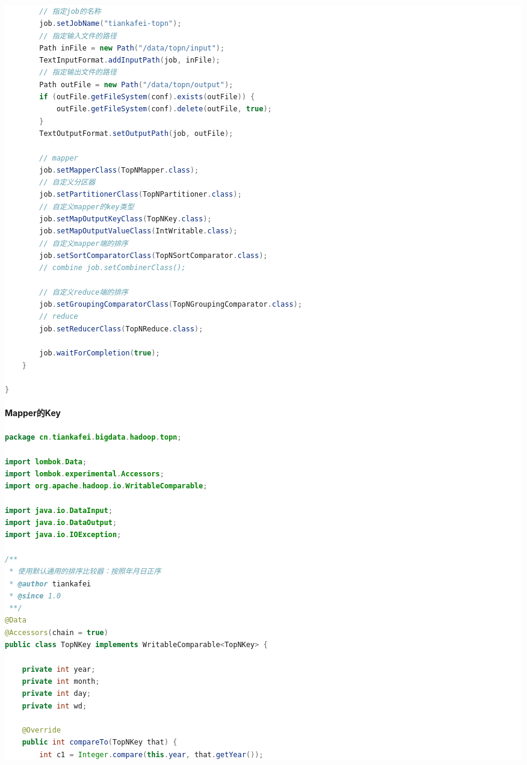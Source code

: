 ```java
        // 指定job的名称
        job.setJobName("tiankafei-topn");
        // 指定输入文件的路径
        Path inFile = new Path("/data/topn/input");
        TextInputFormat.addInputPath(job, inFile);
        // 指定输出文件的路径
        Path outFile = new Path("/data/topn/output");
        if (outFile.getFileSystem(conf).exists(outFile)) {
            outFile.getFileSystem(conf).delete(outFile, true);
        }
        TextOutputFormat.setOutputPath(job, outFile);

        // mapper
        job.setMapperClass(TopNMapper.class);
        // 自定义分区器
        job.setPartitionerClass(TopNPartitioner.class);
        // 自定义mapper的key类型
        job.setMapOutputKeyClass(TopNKey.class);
        job.setMapOutputValueClass(IntWritable.class);
        // 自定义mapper端的排序
        job.setSortComparatorClass(TopNSortComparator.class);
        // combine job.setCombinerClass();

        // 自定义reduce端的排序
        job.setGroupingComparatorClass(TopNGroupingComparator.class);
        // reduce
        job.setReducerClass(TopNReduce.class);

        job.waitForCompletion(true);
    }

}
```

#### Mapper的Key

```java
package cn.tiankafei.bigdata.hadoop.topn;

import lombok.Data;
import lombok.experimental.Accessors;
import org.apache.hadoop.io.WritableComparable;

import java.io.DataInput;
import java.io.DataOutput;
import java.io.IOException;

/**
 * 使用默认通用的排序比较器：按照年月日正序
 * @author tiankafei
 * @since 1.0
 **/
@Data
@Accessors(chain = true)
public class TopNKey implements WritableComparable<TopNKey> {

    private int year;
    private int month;
    private int day;
    private int wd;

    @Override
    public int compareTo(TopNKey that) {
        int c1 = Integer.compare(this.year, that.getYear());
```